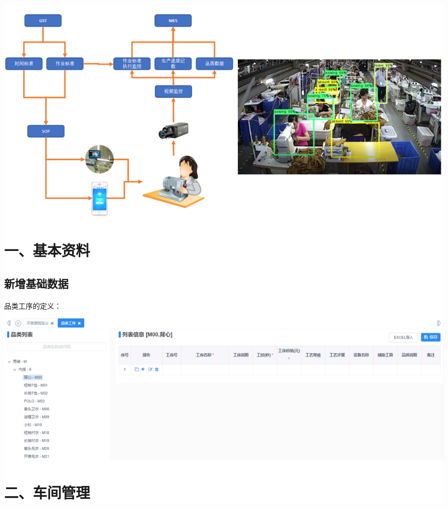 ![1599460147427](mes.assets/1599460147427.png)



# 一、基本资料

## 新增基础数据

品类工序的定义：

![1599460521888](mes.assets/1599460521888.png)

# 二、车间管理
